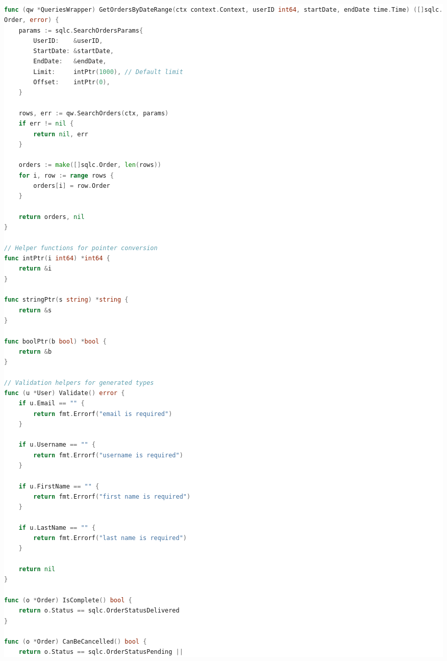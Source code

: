 ```go
func (qw *QueriesWrapper) GetOrdersByDateRange(ctx context.Context, userID int64, startDate, endDate time.Time) ([]sqlc.Order, error) {
    params := sqlc.SearchOrdersParams{
        UserID:    &userID,
        StartDate: &startDate,
        EndDate:   &endDate,
        Limit:     intPtr(1000), // Default limit
        Offset:    intPtr(0),
    }
    
    rows, err := qw.SearchOrders(ctx, params)
    if err != nil {
        return nil, err
    }
    
    orders := make([]sqlc.Order, len(rows))
    for i, row := range rows {
        orders[i] = row.Order
    }
    
    return orders, nil
}

// Helper functions for pointer conversion
func intPtr(i int64) *int64 {
    return &i
}

func stringPtr(s string) *string {
    return &s
}

func boolPtr(b bool) *bool {
    return &b
}

// Validation helpers for generated types
func (u *User) Validate() error {
    if u.Email == "" {
        return fmt.Errorf("email is required")
    }
    
    if u.Username == "" {
        return fmt.Errorf("username is required")
    }
    
    if u.FirstName == "" {
        return fmt.Errorf("first name is required")
    }
    
    if u.LastName == "" {
        return fmt.Errorf("last name is required")
    }
    
    return nil
}

func (o *Order) IsComplete() bool {
    return o.Status == sqlc.OrderStatusDelivered
}

func (o *Order) CanBeCancelled() bool {
    return o.Status == sqlc.OrderStatusPending || 
```